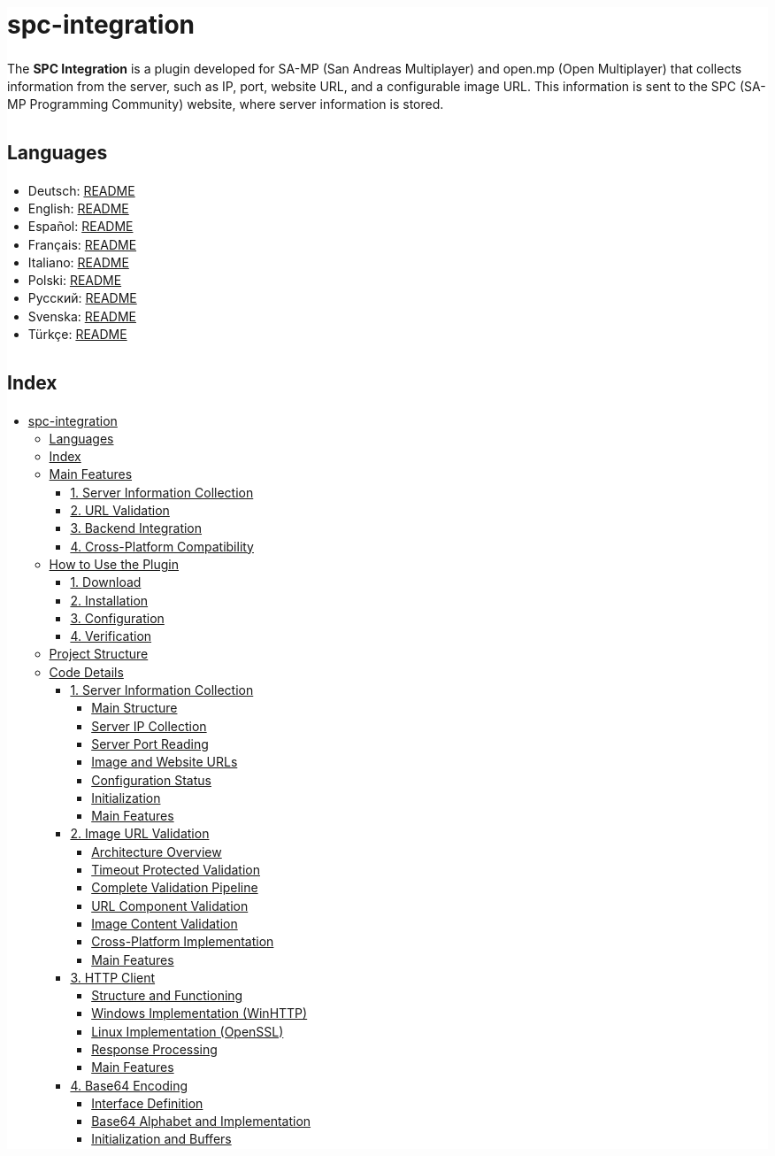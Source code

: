 # spc-integration

The **SPC Integration** is a plugin developed for SA-MP (San Andreas Multiplayer) and open.mp (Open Multiplayer) that collects information from the server, such as IP, port, website URL, and a configurable image URL. This information is sent to the SPC (SA-MP Programming Community) website, where server information is stored.

## Languages

- Deutsch: [README](translations/Deutsch/README.md)
- English: [README](translations/English/README.md)
- Español: [README](translations/Espanol/README.md)
- Français: [README](translations/Francais/README.md)
- Italiano: [README](translations/Italiano/README.md)
- Polski: [README](translations/Polski/README.md)
- Русский: [README](translations/Русский/README.md)
- Svenska: [README](translations/Svenska/README.md)
- Türkçe: [README](translations/Turkce/README.md)

## Index

- [spc-integration](#spc-integration)
  - [Languages](#languages)
  - [Index](#index)
  - [Main Features](#main-features)
    - [1. Server Information Collection](#1-server-information-collection)
    - [2. URL Validation](#2-url-validation)
    - [3. Backend Integration](#3-backend-integration)
    - [4. Cross-Platform Compatibility](#4-cross-platform-compatibility)
  - [How to Use the Plugin](#how-to-use-the-plugin)
    - [1. Download](#1-download)
    - [2. Installation](#2-installation)
    - [3. Configuration](#3-configuration)
    - [4. Verification](#4-verification)
  - [Project Structure](#project-structure)
  - [Code Details](#code-details)
    - [1. Server Information Collection](#1-server-information-collection-1)
      - [Main Structure](#main-structure)
      - [Server IP Collection](#server-ip-collection)
      - [Server Port Reading](#server-port-reading)
      - [Image and Website URLs](#image-and-website-urls)
      - [Configuration Status](#configuration-status)
      - [Initialization](#initialization)
      - [Main Features](#main-features-1)
    - [2. Image URL Validation](#2-image-url-validation)
      - [Architecture Overview](#architecture-overview)
      - [Timeout Protected Validation](#timeout-protected-validation)
      - [Complete Validation Pipeline](#complete-validation-pipeline)
      - [URL Component Validation](#url-component-validation)
      - [Image Content Validation](#image-content-validation)
      - [Cross-Platform Implementation](#cross-platform-implementation)
      - [Main Features](#main-features-2)
    - [3. HTTP Client](#3-http-client)
      - [Structure and Functioning](#structure-and-functioning)
      - [Windows Implementation (WinHTTP)](#windows-implementation-winhttp)
      - [Linux Implementation (OpenSSL)](#linux-implementation-openssl)
      - [Response Processing](#response-processing)
      - [Main Features](#main-features-3)
    - [4. Base64 Encoding](#4-base64-encoding)
      - [Interface Definition](#interface-definition)
      - [Base64 Alphabet and Implementation](#base64-alphabet-and-implementation)
      - [Initialization and Buffers](#initialization-and-buffers)